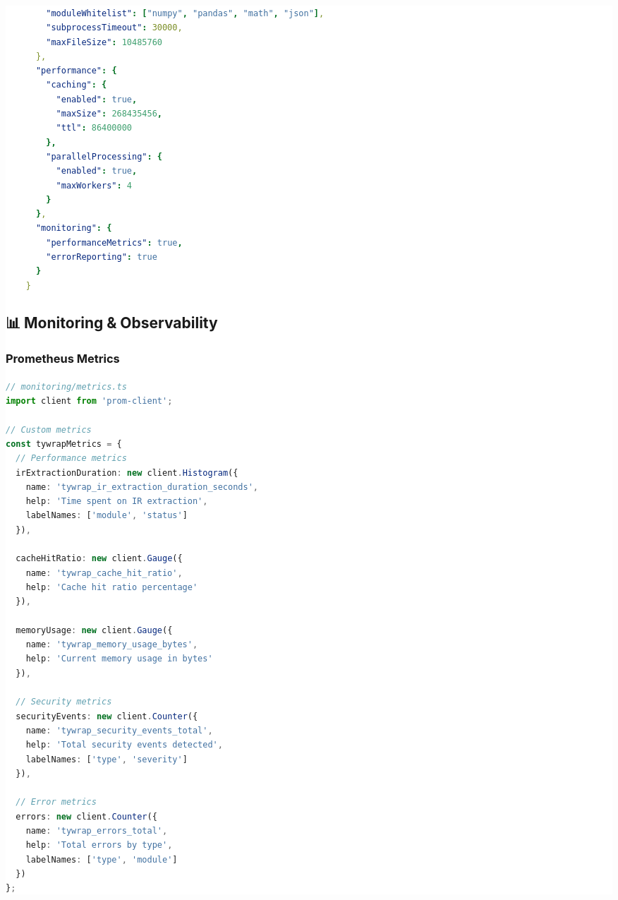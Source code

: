 ```yaml
        "moduleWhitelist": ["numpy", "pandas", "math", "json"],
        "subprocessTimeout": 30000,
        "maxFileSize": 10485760
      },
      "performance": {
        "caching": {
          "enabled": true,
          "maxSize": 268435456,
          "ttl": 86400000
        },
        "parallelProcessing": {
          "enabled": true,
          "maxWorkers": 4
        }
      },
      "monitoring": {
        "performanceMetrics": true,
        "errorReporting": true
      }
    }
```

## 📊 Monitoring & Observability

### Prometheus Metrics
```typescript
// monitoring/metrics.ts
import client from 'prom-client';

// Custom metrics
const tywrapMetrics = {
  // Performance metrics
  irExtractionDuration: new client.Histogram({
    name: 'tywrap_ir_extraction_duration_seconds',
    help: 'Time spent on IR extraction',
    labelNames: ['module', 'status']
  }),
  
  cacheHitRatio: new client.Gauge({
    name: 'tywrap_cache_hit_ratio',
    help: 'Cache hit ratio percentage'
  }),
  
  memoryUsage: new client.Gauge({
    name: 'tywrap_memory_usage_bytes',
    help: 'Current memory usage in bytes'
  }),
  
  // Security metrics
  securityEvents: new client.Counter({
    name: 'tywrap_security_events_total',
    help: 'Total security events detected',
    labelNames: ['type', 'severity']
  }),
  
  // Error metrics
  errors: new client.Counter({
    name: 'tywrap_errors_total',
    help: 'Total errors by type',
    labelNames: ['type', 'module']
  })
};
```